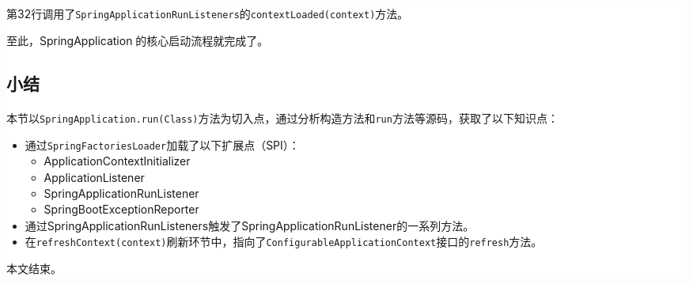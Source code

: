 第32行调用了`SpringApplicationRunListeners`的`contextLoaded(context)`方法。

至此，SpringApplication 的核心启动流程就完成了。

## 小结

本节以`SpringApplication.run(Class)`方法为切入点，通过分析构造方法和`run`方法等源码，获取了以下知识点：

* 通过`SpringFactoriesLoader`加载了以下扩展点（SPI）：
    * ApplicationContextInitializer
    * ApplicationListener
    * SpringApplicationRunListener
    * SpringBootExceptionReporter
* 通过SpringApplicationRunListeners触发了SpringApplicationRunListener的一系列方法。
* 在`refreshContext(context)`刷新环节中，指向了`ConfigurableApplicationContext`接口的`refresh`方法。

本文结束。

[^ApplicationContextInitializer]: `ApplicationContextInitializer`是Spring提供的SPI扩展之一，用于扩展`ConfigurableApplicationContext`。

[^ApplicationListener]: `ApplicationListener`是Spring提供的SPI扩展之一，用于监听Spring运行期间触发的`ApplicationEvent`。

